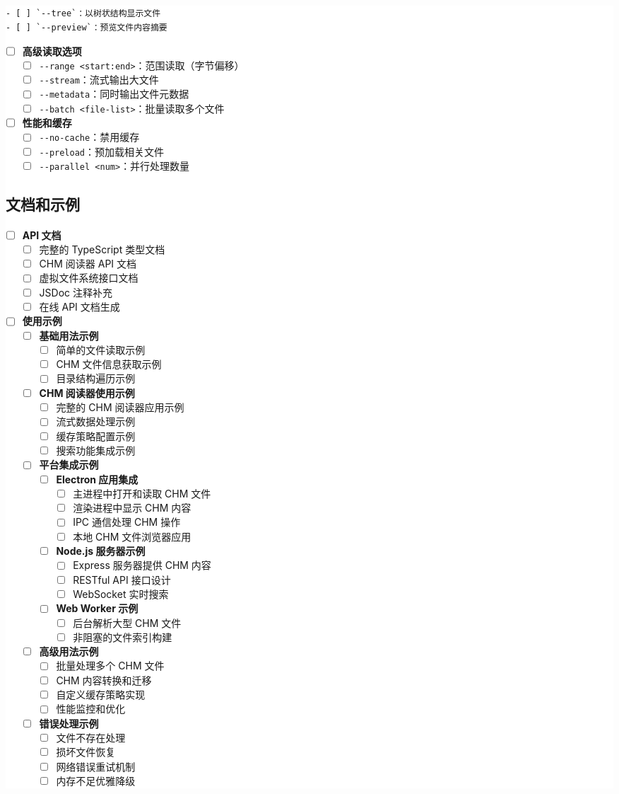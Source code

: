     - [ ] `--tree`：以树状结构显示文件
    - [ ] `--preview`：预览文件内容摘要
  - [ ] **高级读取选项**
    - [ ] `--range <start:end>`：范围读取（字节偏移）
    - [ ] `--stream`：流式输出大文件
    - [ ] `--metadata`：同时输出文件元数据
    - [ ] `--batch <file-list>`：批量读取多个文件
  - [ ] **性能和缓存**
    - [ ] `--no-cache`：禁用缓存
    - [ ] `--preload`：预加载相关文件
    - [ ] `--parallel <num>`：并行处理数量

## 文档和示例

- [ ] **API 文档**
  - [ ] 完整的 TypeScript 类型文档
  - [ ] CHM 阅读器 API 文档
  - [ ] 虚拟文件系统接口文档
  - [ ] JSDoc 注释补充
  - [ ] 在线 API 文档生成

- [ ] **使用示例**
  - [ ] **基础用法示例**
    - [ ] 简单的文件读取示例
    - [ ] CHM 文件信息获取示例
    - [ ] 目录结构遍历示例
  - [ ] **CHM 阅读器使用示例**
    - [ ] 完整的 CHM 阅读器应用示例
    - [ ] 流式数据处理示例
    - [ ] 缓存策略配置示例
    - [ ] 搜索功能集成示例
  - [ ] **平台集成示例**
    - [ ] **Electron 应用集成**
      - [ ] 主进程中打开和读取 CHM 文件
      - [ ] 渲染进程中显示 CHM 内容
      - [ ] IPC 通信处理 CHM 操作
      - [ ] 本地 CHM 文件浏览器应用
    - [ ] **Node.js 服务器示例**
      - [ ] Express 服务器提供 CHM 内容
      - [ ] RESTful API 接口设计
      - [ ] WebSocket 实时搜索
    - [ ] **Web Worker 示例**
      - [ ] 后台解析大型 CHM 文件
      - [ ] 非阻塞的文件索引构建

  - [ ] **高级用法示例**
    - [ ] 批量处理多个 CHM 文件
    - [ ] CHM 内容转换和迁移
    - [ ] 自定义缓存策略实现
    - [ ] 性能监控和优化
  - [ ] **错误处理示例**
    - [ ] 文件不存在处理
    - [ ] 损坏文件恢复
    - [ ] 网络错误重试机制
    - [ ] 内存不足优雅降级
